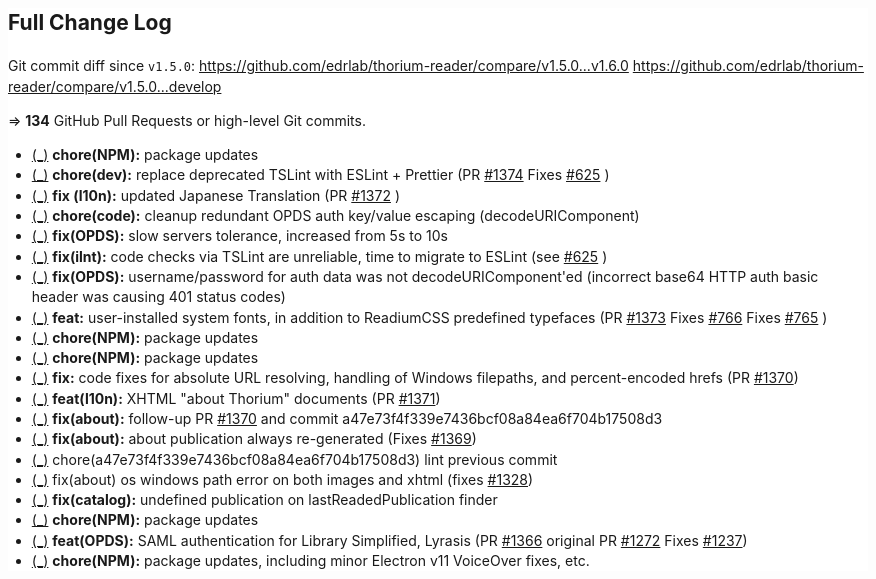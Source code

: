 ## Full Change Log

Git commit diff since `v1.5.0`:
https://github.com/edrlab/thorium-reader/compare/v1.5.0...v1.6.0
https://github.com/edrlab/thorium-reader/compare/v1.5.0...develop

=> **134** GitHub Pull Requests or high-level Git commits.

* [(_)](https://github.com/edrlab/thorium-reader/commit/4dc8d3d8fd850453ddf020fa662880941bff9124) __chore(NPM):__ package updates
* [(_)](https://github.com/edrlab/thorium-reader/commit/0923ff2b378d877d93bf83a9c386da615af2f1d6) __chore(dev):__ replace deprecated TSLint with ESLint + Prettier (PR [#1374](https://github.com/edrlab/thorium-reader/pull/1374) Fixes [#625](https://github.com/edrlab/thorium-reader/issues/625) )
* [(_)](https://github.com/edrlab/thorium-reader/commit/e813cccbaac6017573503c0c6f685c0b06c8824b) __fix (l10n):__ updated Japanese Translation (PR [#1372](https://github.com/edrlab/thorium-reader/pull/1372) )
* [(_)](https://github.com/edrlab/thorium-reader/commit/5cc28f5a295842d2b020d5e1784f569ed83899ae) __chore(code):__ cleanup redundant OPDS auth key/value escaping (decodeURIComponent)
* [(_)](https://github.com/edrlab/thorium-reader/commit/6ee0ce41eef1f3ddcff5a5a21bb73a5af9f66a5b) __fix(OPDS):__ slow servers tolerance, increased from 5s to 10s
* [(_)](https://github.com/edrlab/thorium-reader/commit/b578179718768110b6db765588f882e9aa767e48) __fix(ilnt):__ code checks via TSLint are unreliable, time to migrate to ESLint (see [#625](https://github.com/edrlab/thorium-reader/issues/625) )
* [(_)](https://github.com/edrlab/thorium-reader/commit/61a35dcb5d2aad55e365ca163f9ef17940414ea9) __fix(OPDS):__ username/password for auth data was not decodeURIComponent'ed (incorrect base64 HTTP auth basic header was causing 401 status codes)
* [(_)](https://github.com/edrlab/thorium-reader/commit/bd81f9f2d84e936afe127ea6373ed486a711803f) __feat:__ user-installed system fonts, in addition to ReadiumCSS predefined typefaces (PR [#1373](https://github.com/edrlab/thorium-reader/pull/1373) Fixes [#766](https://github.com/edrlab/thorium-reader/issues/766) Fixes [#765](https://github.com/edrlab/thorium-reader/issues/765) )
* [(_)](https://github.com/edrlab/thorium-reader/commit/684b0a24cfa8378b59ae685786a3b61baf2e131e) __chore(NPM):__ package updates
* [(_)](https://github.com/edrlab/thorium-reader/commit/010ca1d33779babea7b217513209a928e8e5760f) __chore(NPM):__ package updates
* [(_)](https://github.com/edrlab/thorium-reader/commit/726e70d6abecd758a54ffbd46eaecbc9bed1d00b) __fix:__ code fixes for absolute URL resolving, handling of Windows filepaths, and percent-encoded hrefs (PR [#1370](https://github.com/edrlab/thorium-reader/pull/1370))
* [(_)](https://github.com/edrlab/thorium-reader/commit/f31fc4c905dbd5d8e76a59984645fe415c269c26) __feat(l10n):__ XHTML "about Thorium" documents (PR [#1371](https://github.com/edrlab/thorium-reader/pull/1371))
* [(_)](https://github.com/edrlab/thorium-reader/commit/1c03bd7e52fdcbdcd70a2e911c9b49b26f1d30be) __fix(about):__ follow-up PR [#1370](https://github.com/edrlab/thorium-reader/pull/1370) and commit a47e73f4f339e7436bcf08a84ea6f704b17508d3
* [(_)](https://github.com/edrlab/thorium-reader/commit/cbcde7a2469c68b00ee8886c85346be9bec81fa9) __fix(about):__ about publication always re-generated (Fixes [#1369](https://github.com/edrlab/thorium-reader/issues/1369))
* [(_)](https://github.com/edrlab/thorium-reader/commit/8322de68215e725b5527c5504860742a910ae348) chore(a47e73f4f339e7436bcf08a84ea6f704b17508d3) lint previous commit
* [(_)](https://github.com/edrlab/thorium-reader/commit/a47e73f4f339e7436bcf08a84ea6f704b17508d3) fix(about) os windows path error on both images and xhtml (fixes [#1328](https://github.com/edrlab/thorium-reader/issues/1328))
* [(_)](https://github.com/edrlab/thorium-reader/commit/ad6fe6e0227647fdb283332bd9e3fa737a920e31) __fix(catalog):__ undefined publication on lastReadedPublication finder
* [(_)](https://github.com/edrlab/thorium-reader/commit/6ff591f2cd87df499f89519bfa67dcf406c00848) __chore(NPM):__ package updates
* [(_)](https://github.com/edrlab/thorium-reader/commit/c1ac3db7b23b04cbf2769e7940d043417fa4e1bf) __feat(OPDS):__ SAML authentication for Library Simplified, Lyrasis (PR [#1366](https://github.com/edrlab/thorium-reader/pull/1366) original PR [#1272](https://github.com/edrlab/thorium-reader/pull/1272) Fixes [#1237](https://github.com/edrlab/thorium-reader/issues/1237))
* [(_)](https://github.com/edrlab/thorium-reader/commit/566243d56bbc474308032eb194bf17a32a6debac) __chore(NPM):__ package updates, including minor Electron v11 VoiceOver fixes, etc.